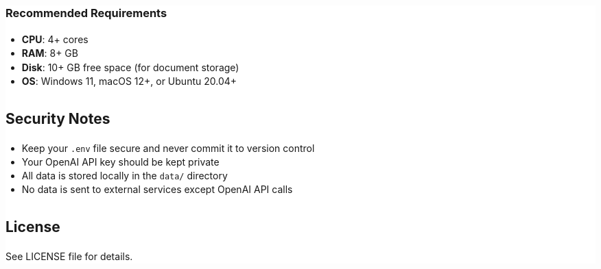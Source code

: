 ### Recommended Requirements

- **CPU**: 4+ cores
- **RAM**: 8+ GB
- **Disk**: 10+ GB free space (for document storage)
- **OS**: Windows 11, macOS 12+, or Ubuntu 20.04+

## Security Notes

- Keep your `.env` file secure and never commit it to version control
- Your OpenAI API key should be kept private
- All data is stored locally in the `data/` directory
- No data is sent to external services except OpenAI API calls

## License

See LICENSE file for details.
